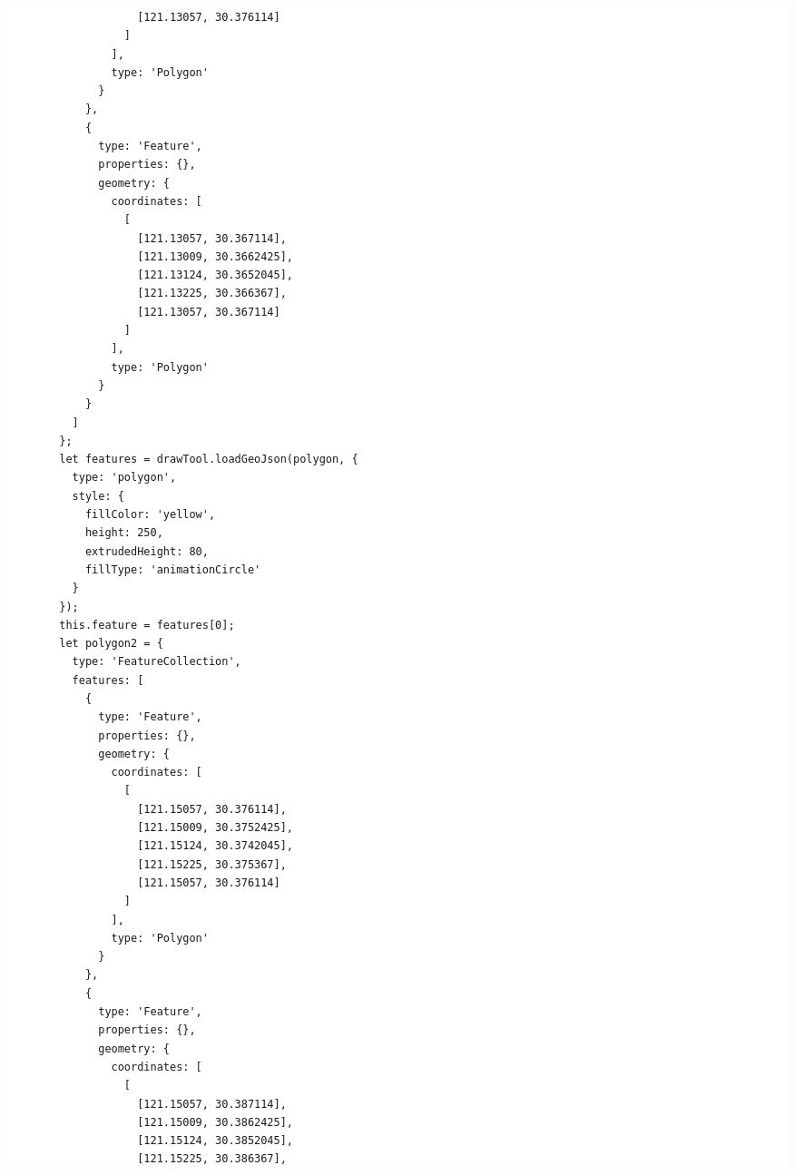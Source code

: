```html
                    [121.13057, 30.376114]
                  ]
                ],
                type: 'Polygon'
              }
            },
            {
              type: 'Feature',
              properties: {},
              geometry: {
                coordinates: [
                  [
                    [121.13057, 30.367114],
                    [121.13009, 30.3662425],
                    [121.13124, 30.3652045],
                    [121.13225, 30.366367],
                    [121.13057, 30.367114]
                  ]
                ],
                type: 'Polygon'
              }
            }
          ]
        };
        let features = drawTool.loadGeoJson(polygon, {
          type: 'polygon',
          style: {
            fillColor: 'yellow',
            height: 250,
            extrudedHeight: 80,
            fillType: 'animationCircle'
          }
        });
        this.feature = features[0];
        let polygon2 = {
          type: 'FeatureCollection',
          features: [
            {
              type: 'Feature',
              properties: {},
              geometry: {
                coordinates: [
                  [
                    [121.15057, 30.376114],
                    [121.15009, 30.3752425],
                    [121.15124, 30.3742045],
                    [121.15225, 30.375367],
                    [121.15057, 30.376114]
                  ]
                ],
                type: 'Polygon'
              }
            },
            {
              type: 'Feature',
              properties: {},
              geometry: {
                coordinates: [
                  [
                    [121.15057, 30.387114],
                    [121.15009, 30.3862425],
                    [121.15124, 30.3852045],
                    [121.15225, 30.386367],
```